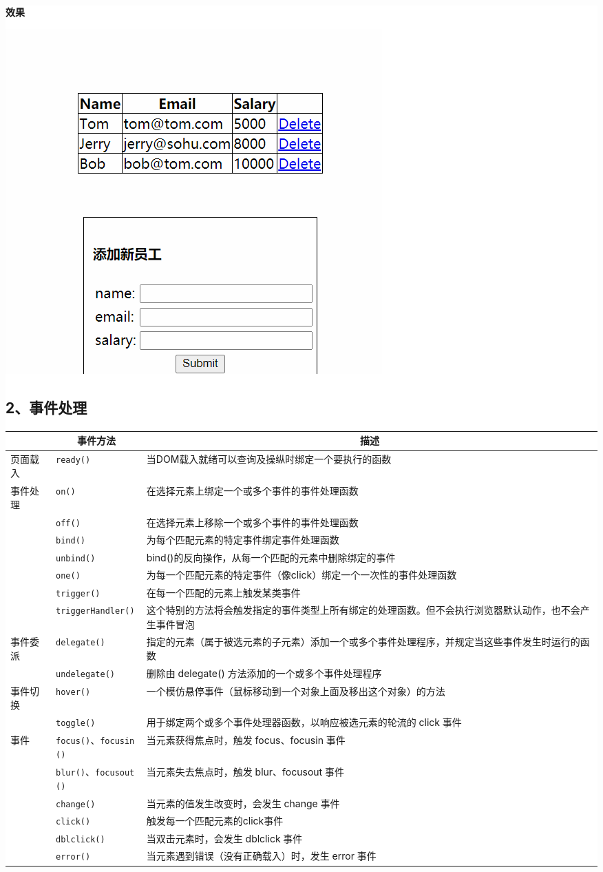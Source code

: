 **效果**

![添加删除员工](./images/KZ6b2mdR9qVsuUQ.gif)

## 2、事件处理

|          | 事件方法               | 描述                                                         |
| -------- | ---------------------- | ------------------------------------------------------------ |
| 页面载入 | `ready()`              | 当DOM载入就绪可以查询及操纵时绑定一个要执行的函数            |
| 事件处理 | `on()`                 | 在选择元素上绑定一个或多个事件的事件处理函数                 |
|          | `off()`                | 在选择元素上移除一个或多个事件的事件处理函数                 |
|          | `bind()`               | 为每个匹配元素的特定事件绑定事件处理函数                     |
|          | `unbind()`             | bind()的反向操作，从每一个匹配的元素中删除绑定的事件         |
|          | `one()`                | 为每一个匹配元素的特定事件（像click）绑定一个一次性的事件处理函数 |
|          | `trigger()`            | 在每一个匹配的元素上触发某类事件                             |
|          | `triggerHandler()`     | 这个特别的方法将会触发指定的事件类型上所有绑定的处理函数。但不会执行浏览器默认动作，也不会产生事件冒泡 |
| 事件委派 | `delegate()`           | 指定的元素（属于被选元素的子元素）添加一个或多个事件处理程序，并规定当这些事件发生时运行的函数 |
|          | `undelegate()`         | 删除由 delegate() 方法添加的一个或多个事件处理程序           |
| 事件切换 | `hover()`              | 一个模仿悬停事件（鼠标移动到一个对象上面及移出这个对象）的方法 |
|          | `toggle()`             | 用于绑定两个或多个事件处理器函数，以响应被选元素的轮流的 click 事件 |
| 事件     | `focus()`、`focusin()` | 当元素获得焦点时，触发 focus、focusin 事件                   |
|          | `blur()`、`focusout()` | 当元素失去焦点时，触发 blur、focusout 事件                   |
|          | `change()`             | 当元素的值发生改变时，会发生 change 事件                     |
|          | `click()`              | 触发每一个匹配元素的click事件                                |
|          | `dblclick()`           | 当双击元素时，会发生 dblclick 事件                           |
|          | `error()`              | 当元素遇到错误（没有正确载入）时，发生 error 事件            |